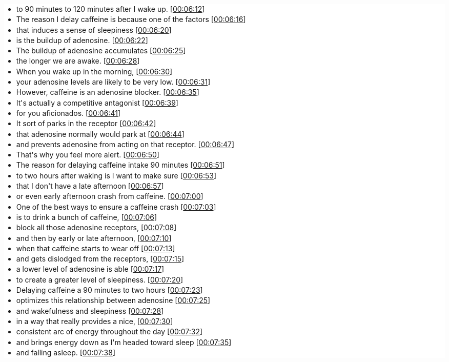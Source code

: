 *  to 90 minutes to 120 minutes after I wake up. [[00:06:12](https://www.youtube.com/watch?v=Pmd6knanPKw&t=372.56s)]
*  The reason I delay caffeine is because one of the factors [[00:06:16](https://www.youtube.com/watch?v=Pmd6knanPKw&t=376.68s)]
*  that induces a sense of sleepiness [[00:06:20](https://www.youtube.com/watch?v=Pmd6knanPKw&t=380.56s)]
*  is the buildup of adenosine. [[00:06:22](https://www.youtube.com/watch?v=Pmd6knanPKw&t=382.88s)]
*  The buildup of adenosine accumulates [[00:06:25](https://www.youtube.com/watch?v=Pmd6knanPKw&t=385.28000000000003s)]
*  the longer we are awake. [[00:06:28](https://www.youtube.com/watch?v=Pmd6knanPKw&t=388.4s)]
*  When you wake up in the morning, [[00:06:30](https://www.youtube.com/watch?v=Pmd6knanPKw&t=390.08s)]
*  your adenosine levels are likely to be very low. [[00:06:31](https://www.youtube.com/watch?v=Pmd6knanPKw&t=391.46s)]
*  However, caffeine is an adenosine blocker. [[00:06:35](https://www.youtube.com/watch?v=Pmd6knanPKw&t=395.36s)]
*  It's actually a competitive antagonist [[00:06:39](https://www.youtube.com/watch?v=Pmd6knanPKw&t=399.76s)]
*  for you aficionados. [[00:06:41](https://www.youtube.com/watch?v=Pmd6knanPKw&t=401.6s)]
*  It sort of parks in the receptor [[00:06:42](https://www.youtube.com/watch?v=Pmd6knanPKw&t=402.56s)]
*  that adenosine normally would park at [[00:06:44](https://www.youtube.com/watch?v=Pmd6knanPKw&t=404.44s)]
*  and prevents adenosine from acting on that receptor. [[00:06:47](https://www.youtube.com/watch?v=Pmd6knanPKw&t=407.0s)]
*  That's why you feel more alert. [[00:06:50](https://www.youtube.com/watch?v=Pmd6knanPKw&t=410.24s)]
*  The reason for delaying caffeine intake 90 minutes [[00:06:51](https://www.youtube.com/watch?v=Pmd6knanPKw&t=411.52000000000004s)]
*  to two hours after waking is I want to make sure [[00:06:53](https://www.youtube.com/watch?v=Pmd6knanPKw&t=413.96000000000004s)]
*  that I don't have a late afternoon [[00:06:57](https://www.youtube.com/watch?v=Pmd6knanPKw&t=417.64000000000004s)]
*  or even early afternoon crash from caffeine. [[00:07:00](https://www.youtube.com/watch?v=Pmd6knanPKw&t=420.0s)]
*  One of the best ways to ensure a caffeine crash [[00:07:03](https://www.youtube.com/watch?v=Pmd6knanPKw&t=423.24s)]
*  is to drink a bunch of caffeine, [[00:07:06](https://www.youtube.com/watch?v=Pmd6knanPKw&t=426.72s)]
*  block all those adenosine receptors, [[00:07:08](https://www.youtube.com/watch?v=Pmd6knanPKw&t=428.68s)]
*  and then by early or late afternoon, [[00:07:10](https://www.youtube.com/watch?v=Pmd6knanPKw&t=430.52s)]
*  when that caffeine starts to wear off [[00:07:13](https://www.youtube.com/watch?v=Pmd6knanPKw&t=433.12s)]
*  and gets dislodged from the receptors, [[00:07:15](https://www.youtube.com/watch?v=Pmd6knanPKw&t=435.06s)]
*  a lower level of adenosine is able [[00:07:17](https://www.youtube.com/watch?v=Pmd6knanPKw&t=437.94s)]
*  to create a greater level of sleepiness. [[00:07:20](https://www.youtube.com/watch?v=Pmd6knanPKw&t=440.12s)]
*  Delaying caffeine a 90 minutes to two hours [[00:07:23](https://www.youtube.com/watch?v=Pmd6knanPKw&t=443.41999999999996s)]
*  optimizes this relationship between adenosine [[00:07:25](https://www.youtube.com/watch?v=Pmd6knanPKw&t=445.84s)]
*  and wakefulness and sleepiness [[00:07:28](https://www.youtube.com/watch?v=Pmd6knanPKw&t=448.56s)]
*  in a way that really provides a nice, [[00:07:30](https://www.youtube.com/watch?v=Pmd6knanPKw&t=450.35999999999996s)]
*  consistent arc of energy throughout the day [[00:07:32](https://www.youtube.com/watch?v=Pmd6knanPKw&t=452.56s)]
*  and brings energy down as I'm headed toward sleep [[00:07:35](https://www.youtube.com/watch?v=Pmd6knanPKw&t=455.35999999999996s)]
*  and falling asleep. [[00:07:38](https://www.youtube.com/watch?v=Pmd6knanPKw&t=458.24s)]